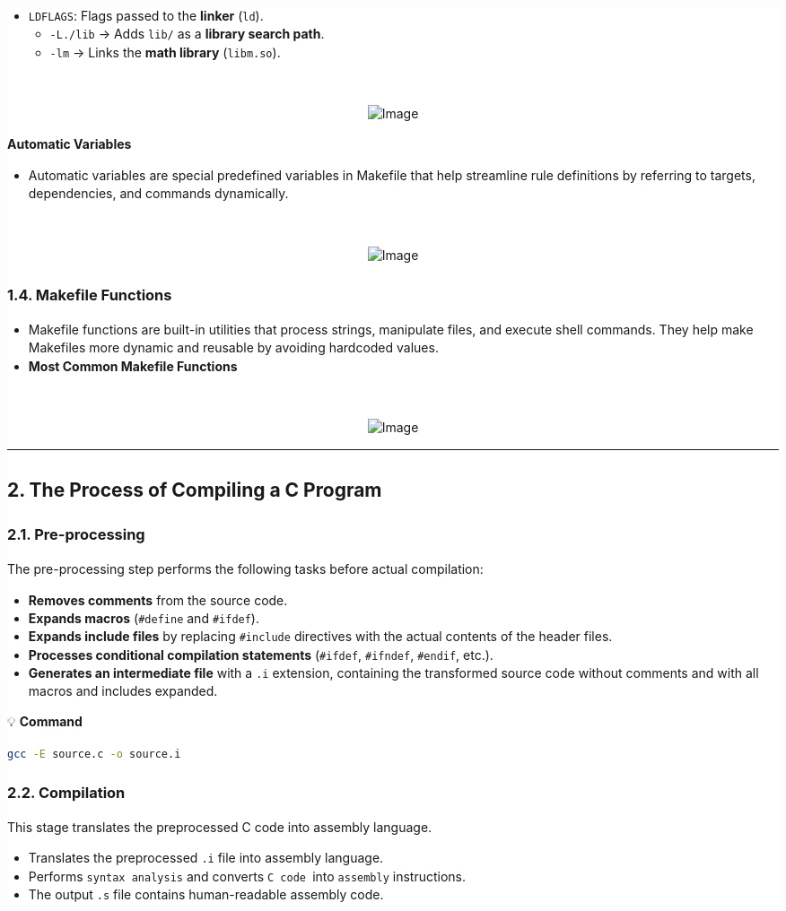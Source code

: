 - `LDFLAGS`: Flags passed to the **linker** (`ld`).
  + `-L./lib` → Adds `lib/` as a **library search path**.
  + `-lm` → Links the **math library** (`libm.so`).
<br>
<p align="center">
    <img src="https://github.com/user-attachments/assets/5db5072e-7e56-4bc8-ace0-1f6731e08b48" alt="Image">
</p>

**Automatic Variables**
- Automatic variables are special predefined variables in Makefile that help streamline rule definitions by referring to targets, dependencies, and commands dynamically.
<br>
<p align="center">
    <img src="https://github.com/user-attachments/assets/809cc837-1c27-4510-bd1a-79c4db3a2c1b" alt="Image">
</p>

### 1.4. Makefile Functions
- Makefile functions are built-in utilities that process strings, manipulate files, and execute shell commands. They help make Makefiles more dynamic and reusable by avoiding hardcoded values.
- **Most Common Makefile Functions**
<br>
<p align="center">
    <img src="https://github.com/user-attachments/assets/9fc44982-dfb8-4881-9769-23043b442c56" alt="Image">
</p>

---
## 2. The Process of Compiling a C Program

### 2.1. Pre-processing  
The pre-processing step performs the following tasks before actual compilation:  

- **Removes comments** from the source code.  
- **Expands macros** (`#define` and `#ifdef`).  
- **Expands include files** by replacing `#include` directives with the actual contents of the header files.  
- **Processes conditional compilation statements** (`#ifdef`, `#ifndef`, `#endif`, etc.).  
- **Generates an intermediate file** with a `.i` extension, containing the transformed source code without comments and with all macros and includes expanded.  

💡 **Command**  

```sh
gcc -E source.c -o source.i
```

### 2.2. Compilation
This stage translates the preprocessed C code into assembly language.  
- Translates the preprocessed `.i` file into assembly language.
- Performs `syntax analysis` and converts `C code `into `assembly` instructions.
- The output `.s` file contains human-readable assembly code.
  